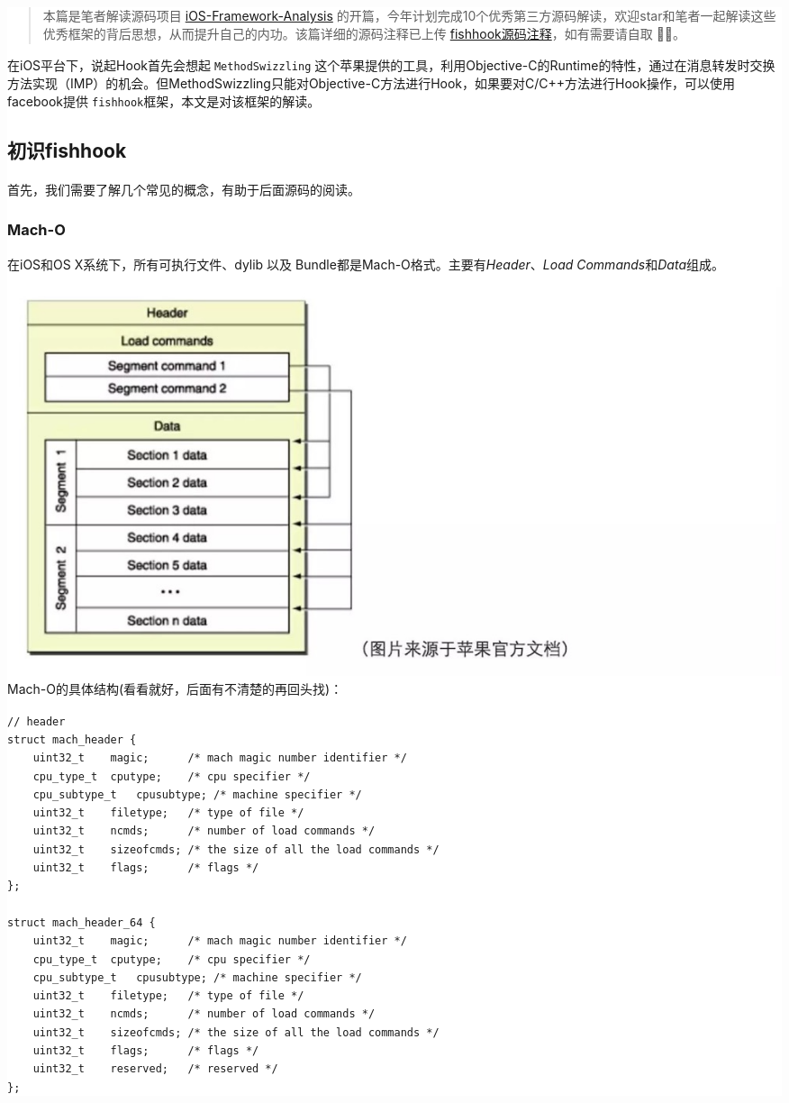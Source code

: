 

> 本篇是笔者解读源码项目 [iOS-Framework-Analysis](https://github.com/SimonYHB/iOS-Framework-Analysis) 的开篇，今年计划完成10个优秀第三方源码解读，欢迎star和笔者一起解读这些优秀框架的背后思想，从而提升自己的内功。该篇详细的源码注释已上传 [fishhook源码注释](https://github.com/SimonYHB/iOS-Framework-Analysis/tree/master/framework/fishhook)，如有需要请自取 🐝🐝。

在iOS平台下，说起Hook首先会想起 `MethodSwizzling` 这个苹果提供的工具，利用Objective-C的Runtime的特性，通过在消息转发时交换方法实现（IMP）的机会。但MethodSwizzling只能对Objective-C方法进行Hook，如果要对C/C++方法进行Hook操作，可以使用facebook提供 `fishhook`框架，本文是对该框架的解读。

##  初识fishhook
首先，我们需要了解几个常见的概念，有助于后面源码的阅读。

### Mach-O

在iOS和OS X系统下，所有可执行文件、dylib 以及 Bundle都是Mach-O格式。主要有*Header*、*Load Commands*和*Data*组成。



![](./images/fishhook_0.png)
Mach-O的具体结构(看看就好，后面有不清楚的再回头找)：

```
// header
struct mach_header {
    uint32_t    magic;      /* mach magic number identifier */
    cpu_type_t  cputype;    /* cpu specifier */
    cpu_subtype_t   cpusubtype; /* machine specifier */
    uint32_t    filetype;   /* type of file */
    uint32_t    ncmds;      /* number of load commands */
    uint32_t    sizeofcmds; /* the size of all the load commands */
    uint32_t    flags;      /* flags */
};

struct mach_header_64 {
    uint32_t    magic;      /* mach magic number identifier */
    cpu_type_t  cputype;    /* cpu specifier */
    cpu_subtype_t   cpusubtype; /* machine specifier */
    uint32_t    filetype;   /* type of file */
    uint32_t    ncmds;      /* number of load commands */
    uint32_t    sizeofcmds; /* the size of all the load commands */
    uint32_t    flags;      /* flags */
    uint32_t    reserved;   /* reserved */
};

```